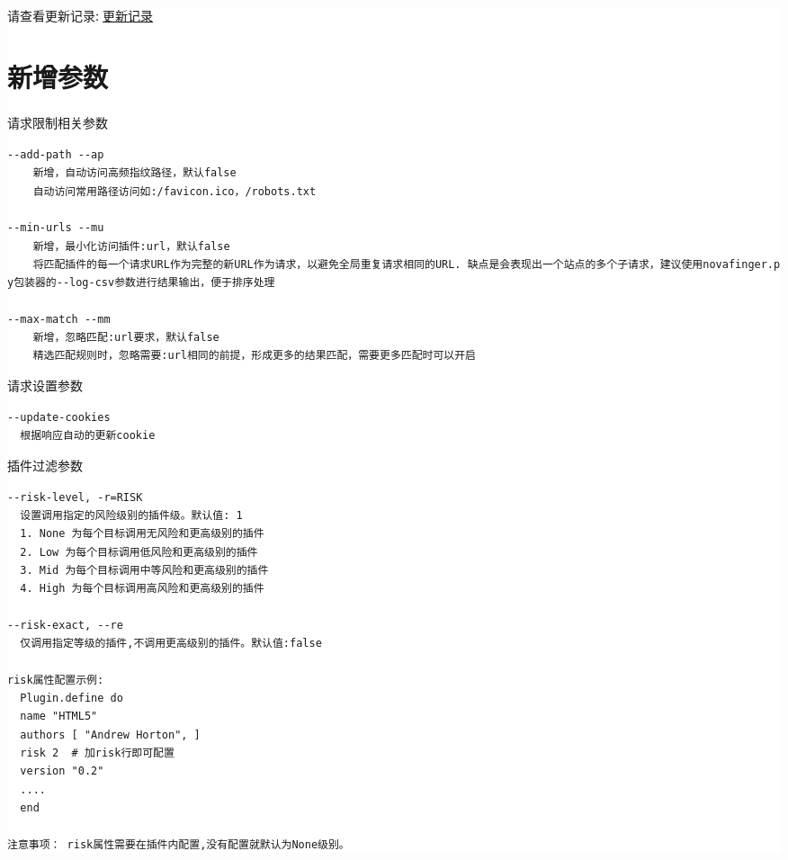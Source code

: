 请查看更新记录: [更新记录](doc/更新记录.md) 



# 新增参数

请求限制相关参数

```
--add-path --ap
    新增，自动访问高频指纹路径，默认false
    自动访问常用路径访问如:/favicon.ico，/robots.txt

--min-urls --mu
    新增，最小化访问插件:url，默认false
    将匹配插件的每一个请求URL作为完整的新URL作为请求，以避免全局重复请求相同的URL. 缺点是会表现出一个站点的多个子请求，建议使用novafinger.py包装器的--log-csv参数进行结果输出，便于排序处理

--max-match --mm
    新增，忽略匹配:url要求，默认false
    精选匹配规则时，忽略需要:url相同的前提，形成更多的结果匹配，需要更多匹配时可以开启
```



请求设置参数

```
--update-cookies
  根据响应自动的更新cookie
```



插件过滤参数

```
--risk-level, -r=RISK 
  设置调用指定的风险级别的插件级。默认值: 1
  1. None 为每个目标调用无风险和更高级别的插件
  2. Low 为每个目标调用低风险和更高级别的插件
  3. Mid 为每个目标调用中等风险和更高级别的插件
  4. High 为每个目标调用高风险和更高级别的插件

--risk-exact, --re 
  仅调用指定等级的插件,不调用更高级别的插件。默认值:false

risk属性配置示例:
  Plugin.define do
  name "HTML5"
  authors [ "Andrew Horton", ]
  risk 2  # 加risk行即可配置
  version "0.2"
  ....
  end
 
注意事项： risk属性需要在插件内配置,没有配置就默认为None级别。
```
